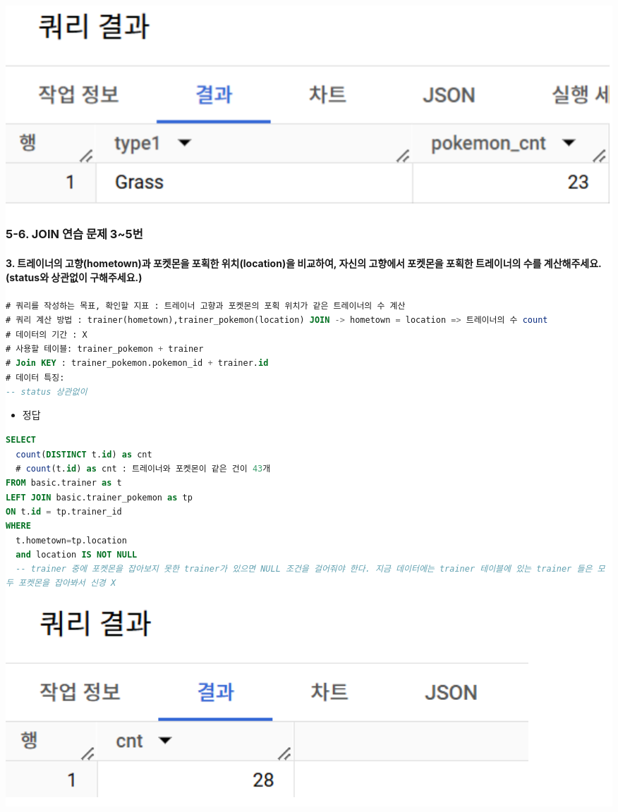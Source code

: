 ![alt text](../img/6주체/14.png)

### 5-6. JOIN 연습 문제 3~5번

#### 3. 트레이너의 고향(hometown)과 포켓몬을 포획한 위치(location)을 비교하여, 자신의 고향에서 포켓몬을 포획한 트레이너의 수를 계산해주세요. (status와 상관없이 구해주세요.)
```SQL
# 쿼리를 작성하는 목표, 확인할 지표 : 트레이너 고향과 포켓몬의 포획 위치가 같은 트레이너의 수 계산
# 쿼리 계산 방법 : trainer(hometown),trainer_pokemon(location) JOIN -> hometown = location => 트레이너의 수 count
# 데이터의 기간 : X
# 사용할 테이블: trainer_pokemon + trainer
# Join KEY : trainer_pokemon.pokemon_id + trainer.id
# 데이터 특징: 
-- status 상관없이
```
- 정답 
```SQL
SELECT
  count(DISTINCT t.id) as cnt
  # count(t.id) as cnt : 트레이너와 포켓몬이 같은 건이 43개
FROM basic.trainer as t
LEFT JOIN basic.trainer_pokemon as tp
ON t.id = tp.trainer_id
WHERE
  t.hometown=tp.location
  and location IS NOT NULL
  -- trainer 중에 포켓몬을 잡아보지 못한 trainer가 있으면 NULL 조건을 걸어줘야 한다. 지금 데이터에는 trainer 테이블에 있는 trainer 들은 모두 포켓몬을 잡아봐서 신경 X
  ```
  ![alt text](../img/6주체/15.png)
